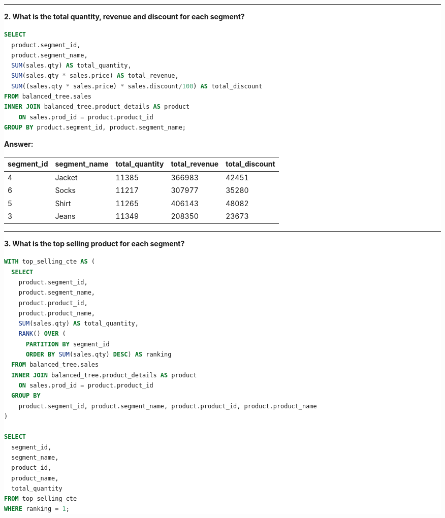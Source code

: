 ***

**2. What is the total quantity, revenue and discount for each segment?**

```sql
SELECT 
  product.segment_id,
  product.segment_name, 
  SUM(sales.qty) AS total_quantity,
  SUM(sales.qty * sales.price) AS total_revenue,
  SUM((sales.qty * sales.price) * sales.discount/100) AS total_discount
FROM balanced_tree.sales
INNER JOIN balanced_tree.product_details AS product
	ON sales.prod_id = product.product_id
GROUP BY product.segment_id, product.segment_name;
```

**Answer:**

|segment_id|segment_name|total_quantity|total_revenue|total_discount|
|:----|:----|:----|:----|:----|
|4|Jacket|11385|366983|42451|
|6|Socks|11217|307977|35280|
|5|Shirt|11265|406143|48082|
|3|Jeans|11349|208350|23673|

***

**3. What is the top selling product for each segment?**

```sql
WITH top_selling_cte AS ( 
  SELECT 
    product.segment_id,
    product.segment_name, 
    product.product_id,
    product.product_name,
    SUM(sales.qty) AS total_quantity,
    RANK() OVER (
      PARTITION BY segment_id 
      ORDER BY SUM(sales.qty) DESC) AS ranking
  FROM balanced_tree.sales
  INNER JOIN balanced_tree.product_details AS product
    ON sales.prod_id = product.product_id
  GROUP BY 
    product.segment_id, product.segment_name, product.product_id, product.product_name
)

SELECT 
  segment_id,
  segment_name, 
  product_id,
  product_name,
  total_quantity
FROM top_selling_cte
WHERE ranking = 1;
```
